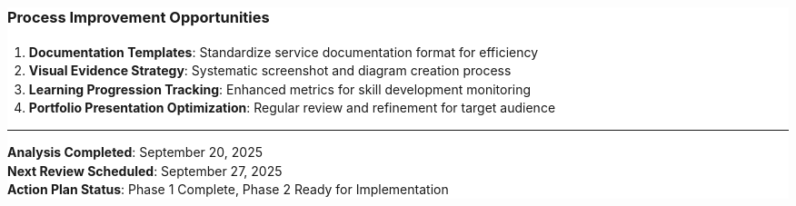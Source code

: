 ### Process Improvement Opportunities

1. **Documentation Templates**: Standardize service 
documentation format for efficiency
2. **Visual Evidence Strategy**: Systematic screenshot and 
diagram creation process
3. **Learning Progression Tracking**: Enhanced metrics for 
skill development monitoring
4. **Portfolio Presentation Optimization**: Regular review 
and refinement for target audience

---

**Analysis Completed**: September 20, 2025  
**Next Review Scheduled**: September 27, 2025  
**Action Plan Status**: Phase 1 Complete, Phase 2 Ready for 
Implementation
